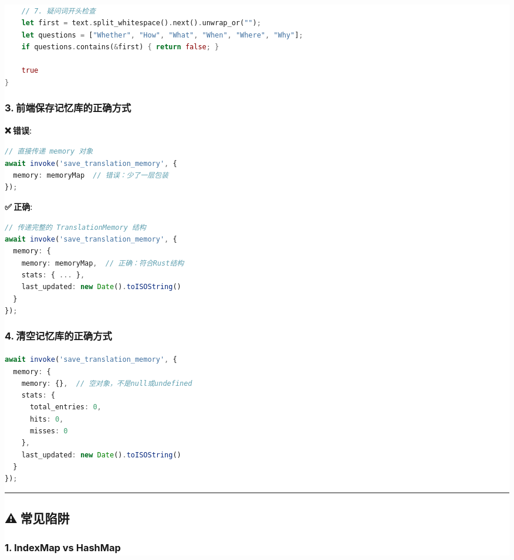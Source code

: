 ```rust
    // 7. 疑问词开头检查
    let first = text.split_whitespace().next().unwrap_or("");
    let questions = ["Whether", "How", "What", "When", "Where", "Why"];
    if questions.contains(&first) { return false; }
    
    true
}
```

### 3. 前端保存记忆库的正确方式

**❌ 错误**:
```typescript
// 直接传递 memory 对象
await invoke('save_translation_memory', {
  memory: memoryMap  // 错误：少了一层包装
});
```

**✅ 正确**:
```typescript
// 传递完整的 TranslationMemory 结构
await invoke('save_translation_memory', {
  memory: {
    memory: memoryMap,  // 正确：符合Rust结构
    stats: { ... },
    last_updated: new Date().toISOString()
  }
});
```

### 4. 清空记忆库的正确方式

```typescript
await invoke('save_translation_memory', {
  memory: {
    memory: {},  // 空对象，不是null或undefined
    stats: {
      total_entries: 0,
      hits: 0,
      misses: 0
    },
    last_updated: new Date().toISOString()
  }
});
```

---

## ⚠️ 常见陷阱

### 1. IndexMap vs HashMap
